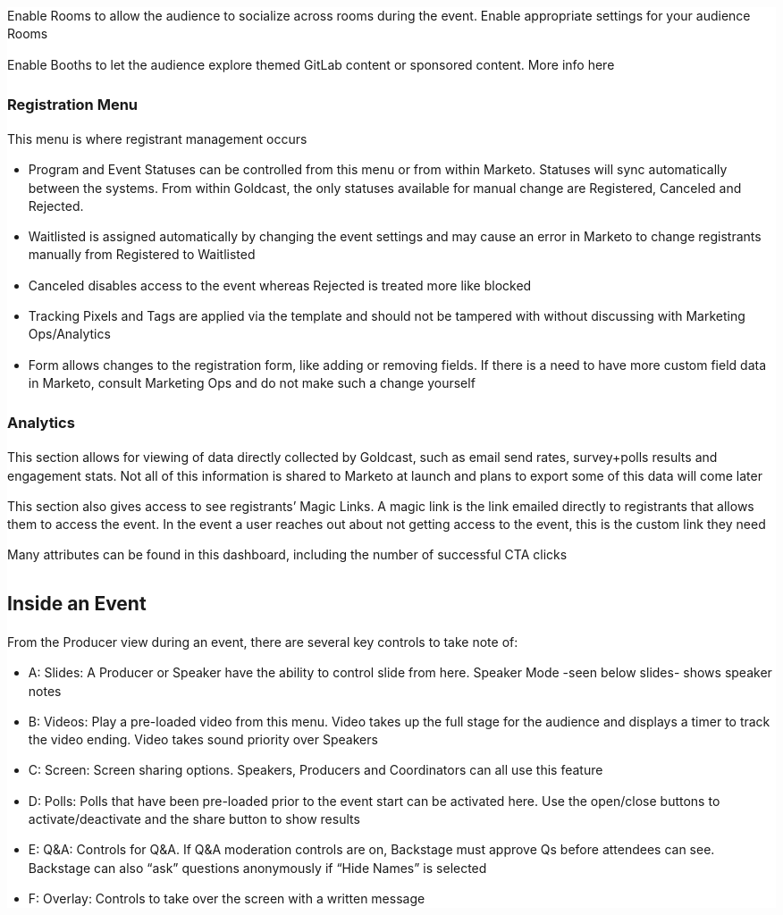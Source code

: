 Enable Rooms to allow the audience to socialize across rooms during the event. Enable appropriate settings for your audience Rooms

Enable Booths to let the audience explore themed GitLab content or sponsored content. More info here

### Registration Menu

This menu is where registrant management occurs

- Program and Event Statuses can be controlled from this menu or from within Marketo. Statuses will sync automatically between the systems. From within Goldcast, the only statuses available for manual change are Registered, Canceled and Rejected.

- Waitlisted is assigned automatically by changing the event settings and may cause an error in Marketo to change registrants manually from Registered to Waitlisted

- Canceled disables access to the event whereas Rejected is treated more like blocked

- Tracking Pixels and Tags are applied via the template and should not be tampered with without discussing with Marketing Ops/Analytics

- Form allows changes to the registration form, like adding or removing fields. If there is a need to have more custom field data in Marketo, consult Marketing Ops and do not make such a change yourself

### Analytics

This section allows for viewing of data directly collected by Goldcast, such as email send rates, survey+polls results and engagement stats. Not all of this information is shared to Marketo at launch and plans to export some of this data will come later

This section also gives access to see registrants’ Magic Links. A magic link is the link emailed directly to registrants that allows them to access the event. In the event a user reaches out about not getting access to the event, this is the custom link they need

Many attributes can be found in this dashboard, including the number of successful CTA clicks

## Inside an Event

From the Producer view during an event, there are several key controls to take note of:

- A: Slides: A Producer or Speaker have the ability to control slide from here. Speaker Mode -seen below slides- shows speaker notes

- B: Videos: Play a pre-loaded video from this menu. Video takes up the full stage for the audience and displays a timer to track the video ending. Video takes sound priority over Speakers

- C: Screen: Screen sharing options. Speakers, Producers and Coordinators can all use this feature

- D: Polls: Polls that have been pre-loaded prior to the event start can be activated here. Use the open/close buttons to activate/deactivate and the share button to show results

- E: Q&A: Controls for Q&A. If Q&A moderation controls are on, Backstage must approve Qs before attendees can see. Backstage can also “ask” questions anonymously if “Hide Names” is selected

- F: Overlay: Controls to take over the screen with a written message
